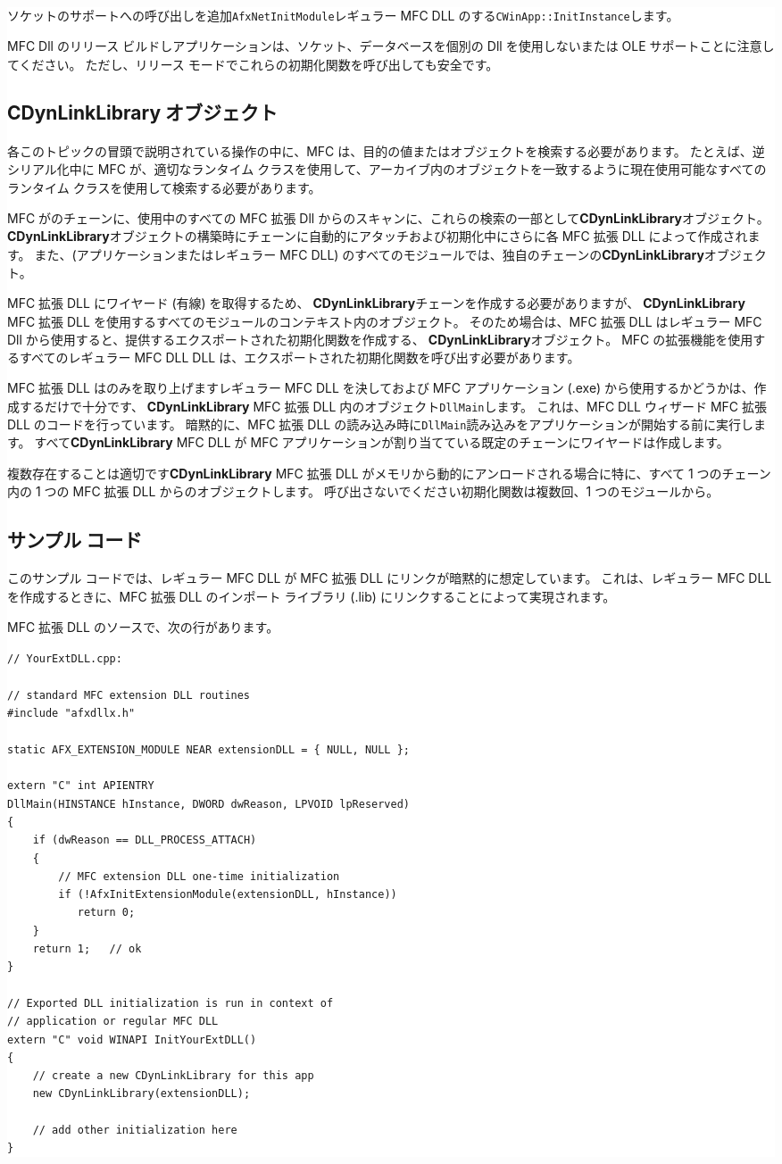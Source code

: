 ソケットのサポートへの呼び出しを追加`AfxNetInitModule`レギュラー MFC DLL のする`CWinApp::InitInstance`します。

MFC Dll のリリース ビルドしアプリケーションは、ソケット、データベースを個別の Dll を使用しないまたは OLE サポートことに注意してください。 ただし、リリース モードでこれらの初期化関数を呼び出しても安全です。

## <a name="cdynlinklibrary-objects"></a>CDynLinkLibrary オブジェクト

各このトピックの冒頭で説明されている操作の中に、MFC は、目的の値またはオブジェクトを検索する必要があります。 たとえば、逆シリアル化中に MFC が、適切なランタイム クラスを使用して、アーカイブ内のオブジェクトを一致するように現在使用可能なすべてのランタイム クラスを使用して検索する必要があります。

MFC がのチェーンに、使用中のすべての MFC 拡張 Dll からのスキャンに、これらの検索の一部として**CDynLinkLibrary**オブジェクト。 **CDynLinkLibrary**オブジェクトの構築時にチェーンに自動的にアタッチおよび初期化中にさらに各 MFC 拡張 DLL によって作成されます。 また、(アプリケーションまたはレギュラー MFC DLL) のすべてのモジュールでは、独自のチェーンの**CDynLinkLibrary**オブジェクト。

MFC 拡張 DLL にワイヤード (有線) を取得するため、 **CDynLinkLibrary**チェーンを作成する必要がありますが、 **CDynLinkLibrary** MFC 拡張 DLL を使用するすべてのモジュールのコンテキスト内のオブジェクト。 そのため場合は、MFC 拡張 DLL はレギュラー MFC Dll から使用すると、提供するエクスポートされた初期化関数を作成する、 **CDynLinkLibrary**オブジェクト。 MFC の拡張機能を使用するすべてのレギュラー MFC DLL DLL は、エクスポートされた初期化関数を呼び出す必要があります。

MFC 拡張 DLL はのみを取り上げますレギュラー MFC DLL を決しておよび MFC アプリケーション (.exe) から使用するかどうかは、作成するだけで十分です、 **CDynLinkLibrary** MFC 拡張 DLL 内のオブジェクト`DllMain`します。 これは、MFC DLL ウィザード MFC 拡張 DLL のコードを行っています。 暗黙的に、MFC 拡張 DLL の読み込み時に`DllMain`読み込みをアプリケーションが開始する前に実行します。 すべて**CDynLinkLibrary** MFC DLL が MFC アプリケーションが割り当てている既定のチェーンにワイヤードは作成します。

複数存在することは適切です**CDynLinkLibrary** MFC 拡張 DLL がメモリから動的にアンロードされる場合に特に、すべて 1 つのチェーン内の 1 つの MFC 拡張 DLL からのオブジェクトします。 呼び出さないでください初期化関数は複数回、1 つのモジュールから。

## <a name="sample-code"></a>サンプル コード

このサンプル コードでは、レギュラー MFC DLL が MFC 拡張 DLL にリンクが暗黙的に想定しています。 これは、レギュラー MFC DLL を作成するときに、MFC 拡張 DLL のインポート ライブラリ (.lib) にリンクすることによって実現されます。

MFC 拡張 DLL のソースで、次の行があります。

```
// YourExtDLL.cpp:

// standard MFC extension DLL routines
#include "afxdllx.h"

static AFX_EXTENSION_MODULE NEAR extensionDLL = { NULL, NULL };

extern "C" int APIENTRY
DllMain(HINSTANCE hInstance, DWORD dwReason, LPVOID lpReserved)
{
    if (dwReason == DLL_PROCESS_ATTACH)
    {
        // MFC extension DLL one-time initialization
        if (!AfxInitExtensionModule(extensionDLL, hInstance))
           return 0;
    }
    return 1;   // ok
}

// Exported DLL initialization is run in context of
// application or regular MFC DLL
extern "C" void WINAPI InitYourExtDLL()
{
    // create a new CDynLinkLibrary for this app
    new CDynLinkLibrary(extensionDLL);

    // add other initialization here
}
```

